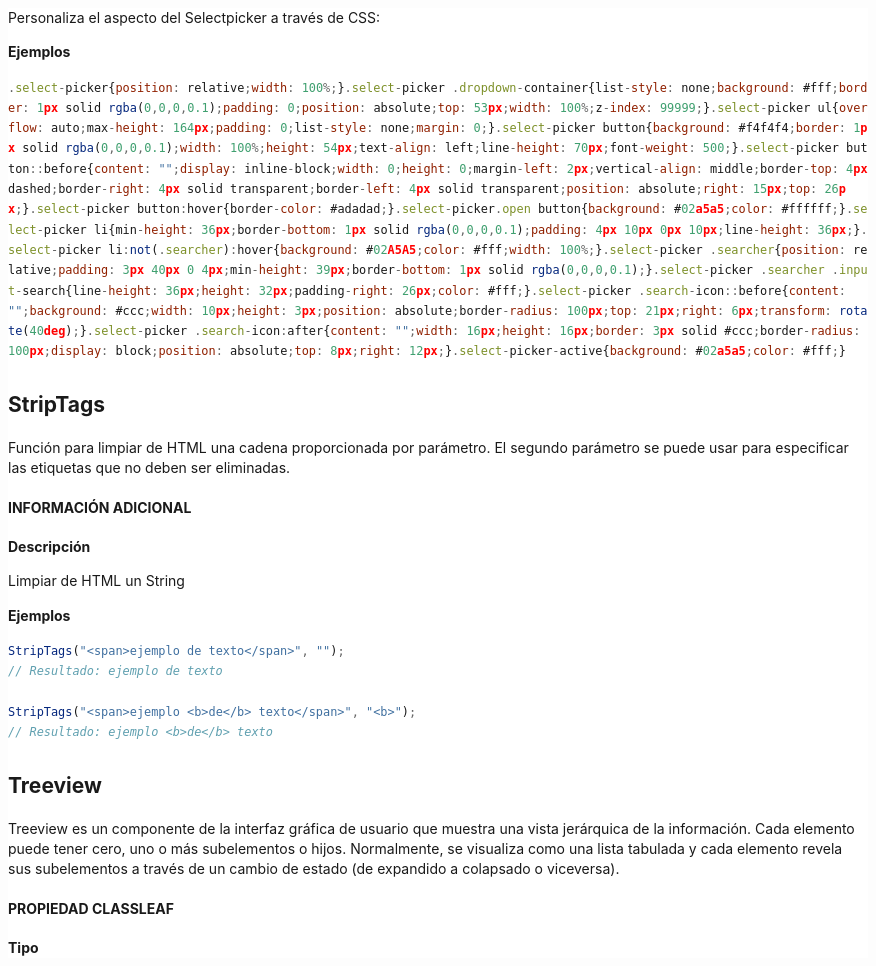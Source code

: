Personaliza el aspecto del Selectpicker a través de CSS:

**Ejemplos**
```javascript
.select-picker{position: relative;width: 100%;}.select-picker .dropdown-container{list-style: none;background: #fff;border: 1px solid rgba(0,0,0,0.1);padding: 0;position: absolute;top: 53px;width: 100%;z-index: 99999;}.select-picker ul{overflow: auto;max-height: 164px;padding: 0;list-style: none;margin: 0;}.select-picker button{background: #f4f4f4;border: 1px solid rgba(0,0,0,0.1);width: 100%;height: 54px;text-align: left;line-height: 70px;font-weight: 500;}.select-picker button::before{content: "";display: inline-block;width: 0;height: 0;margin-left: 2px;vertical-align: middle;border-top: 4px dashed;border-right: 4px solid transparent;border-left: 4px solid transparent;position: absolute;right: 15px;top: 26px;}.select-picker button:hover{border-color: #adadad;}.select-picker.open button{background: #02a5a5;color: #ffffff;}.select-picker li{min-height: 36px;border-bottom: 1px solid rgba(0,0,0,0.1);padding: 4px 10px 0px 10px;line-height: 36px;}.select-picker li:not(.searcher):hover{background: #02A5A5;color: #fff;width: 100%;}.select-picker .searcher{position: relative;padding: 3px 40px 0 4px;min-height: 39px;border-bottom: 1px solid rgba(0,0,0,0.1);}.select-picker .searcher .input-search{line-height: 36px;height: 32px;padding-right: 26px;color: #fff;}.select-picker .search-icon::before{content: "";background: #ccc;width: 10px;height: 3px;position: absolute;border-radius: 100px;top: 21px;right: 6px;transform: rotate(40deg);}.select-picker .search-icon:after{content: "";width: 16px;height: 16px;border: 3px solid #ccc;border-radius: 100px;display: block;position: absolute;top: 8px;right: 12px;}.select-picker-active{background: #02a5a5;color: #fff;}
```
## StripTags



Función para limpiar de HTML una cadena proporcionada por parámetro. El segundo parámetro se puede usar para especificar las etiquetas que no deben ser eliminadas.
#### INFORMACIÓN ADICIONAL

**Descripción**

Limpiar de HTML un String

**Ejemplos**
```javascript
StripTags("<span>ejemplo de texto</span>", "");
// Resultado: ejemplo de texto

StripTags("<span>ejemplo <b>de</b> texto</span>", "<b>");
// Resultado: ejemplo <b>de</b> texto
```
## Treeview



Treeview es un componente de la interfaz gráfica de usuario que muestra una vista jerárquica de la información. Cada elemento puede tener cero, uno o más subelementos o hijos. Normalmente, se visualiza como una lista tabulada y cada elemento revela sus subelementos a través de un cambio de estado (de expandido a colapsado o viceversa).
#### PROPIEDAD CLASSLEAF

**Tipo**
